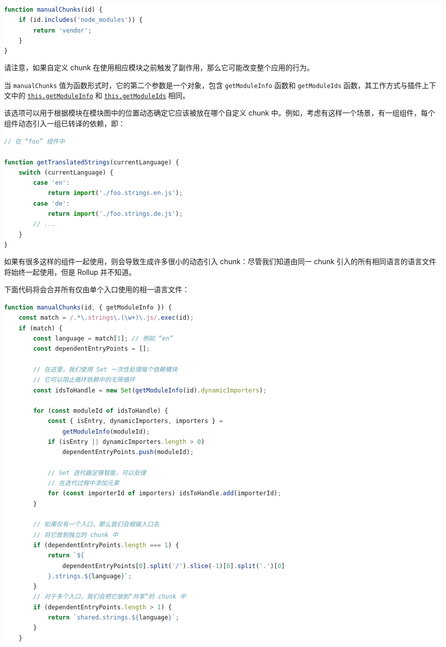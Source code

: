 ```javascript
function manualChunks(id) {
	if (id.includes('node_modules')) {
		return 'vendor';
	}
}
```

请注意，如果自定义 chunk 在使用相应模块之前触发了副作用，那么它可能改变整个应用的行为。

当 `manualChunks` 值为函数形式时，它的第二个参数是一个对象，包含 `getModuleInfo` 函数和 `getModuleIds` 函数，其工作方式与插件上下文中的 [`this.getModuleInfo`](../plugin-development/index.md#this-getmoduleinfo) 和 [`this.getModuleIds`](../plugin-development/index.md#this-getmoduleids) 相同。

该选项可以用于根据模块在模块图中的位置动态确定它应该被放在哪个自定义 chunk 中。例如，考虑有这样一个场景，有一组组件，每个组件动态引入一组已转译的依赖，即：

```js
// 在 “foo” 组件中

function getTranslatedStrings(currentLanguage) {
	switch (currentLanguage) {
		case 'en':
			return import('./foo.strings.en.js');
		case 'de':
			return import('./foo.strings.de.js');
		// ...
	}
}
```

如果有很多这样的组件一起使用，则会导致生成许多很小的动态引入 chunk：尽管我们知道由同一 chunk 引入的所有相同语言的语言文件将始终一起使用，但是 Rollup 并不知道。

下面代码将会合并所有仅由单个入口使用的相一语言文件：

```js
function manualChunks(id, { getModuleInfo }) {
	const match = /.*\.strings\.(\w+)\.js/.exec(id);
	if (match) {
		const language = match[1]; // 例如 “en”
		const dependentEntryPoints = [];

		// 在这里，我们使用 Set 一次性处理每个依赖模块
		// 它可以阻止循环依赖中的无限循环
		const idsToHandle = new Set(getModuleInfo(id).dynamicImporters);

		for (const moduleId of idsToHandle) {
			const { isEntry, dynamicImporters, importers } =
				getModuleInfo(moduleId);
			if (isEntry || dynamicImporters.length > 0)
				dependentEntryPoints.push(moduleId);

			// Set 迭代器足够智能，可以处理
			// 在迭代过程中添加元素
			for (const importerId of importers) idsToHandle.add(importerId);
		}

		// 如果仅有一个入口，那么我们会根据入口名
		// 将它放到独立的 chunk 中
		if (dependentEntryPoints.length === 1) {
			return `${
				dependentEntryPoints[0].split('/').slice(-1)[0].split('.')[0]
			}.strings.${language}`;
		}
		// 对于多个入口，我们会把它放到“共享”的 chunk 中
		if (dependentEntryPoints.length > 1) {
			return `shared.strings.${language}`;
		}
	}
```